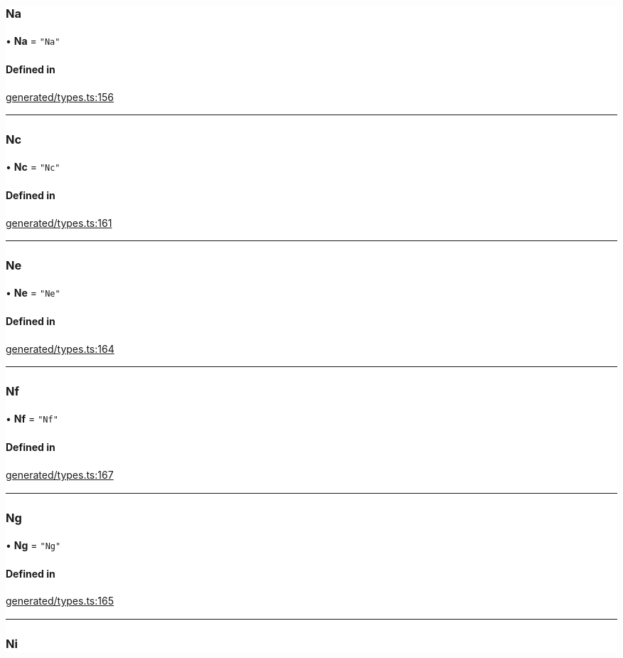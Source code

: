 ### Na

• **Na** = ``"Na"``

#### Defined in

[generated/types.ts:156](https://github.com/F-OBrien/polymesh-sdk/blob/012f1745/src/generated/types.ts#L156)

___

### Nc

• **Nc** = ``"Nc"``

#### Defined in

[generated/types.ts:161](https://github.com/F-OBrien/polymesh-sdk/blob/012f1745/src/generated/types.ts#L161)

___

### Ne

• **Ne** = ``"Ne"``

#### Defined in

[generated/types.ts:164](https://github.com/F-OBrien/polymesh-sdk/blob/012f1745/src/generated/types.ts#L164)

___

### Nf

• **Nf** = ``"Nf"``

#### Defined in

[generated/types.ts:167](https://github.com/F-OBrien/polymesh-sdk/blob/012f1745/src/generated/types.ts#L167)

___

### Ng

• **Ng** = ``"Ng"``

#### Defined in

[generated/types.ts:165](https://github.com/F-OBrien/polymesh-sdk/blob/012f1745/src/generated/types.ts#L165)

___

### Ni

